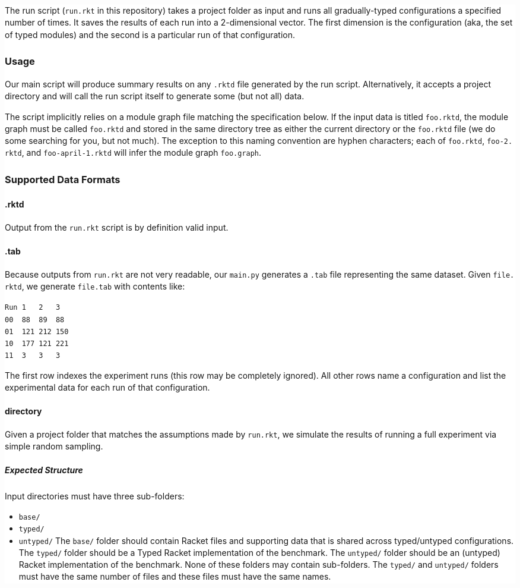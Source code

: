 The run script (`run.rkt` in this repository) takes a project folder as input and runs all gradually-typed configurations a specified number of times.
It saves the results of each run into a 2-dimensional vector.
The first dimension is the configuration (aka, the set of typed modules) and the second is a particular run of that configuration.

### Usage
Our main script will produce summary results on any `.rktd` file generated by the run script.
Alternatively, it accepts a project directory and will call the run script itself to generate some (but not all) data.

The script implicitly relies on a module graph file matching the specification below.
If the input data is titled `foo.rktd`, the module graph must be called `foo.rktd` and stored in the same directory tree as either the current directory or the `foo.rktd` file (we do some searching for you, but not much).
The exception to this naming convention are hyphen characters; each of `foo.rktd`, `foo-2.rktd`, and `foo-april-1.rktd` will infer the module graph `foo.graph`.


### Supported Data Formats
#### .rktd
Output from the `run.rkt` script is by definition valid input.

#### .tab
Because outputs from `run.rkt` are not very readable, our `main.py` generates a `.tab` file representing the same dataset.
Given `file.rktd`, we generate `file.tab` with contents like:
```
Run	1	2	3
00	88	89	88
01	121	212	150
10	177	121	221
11	3	3	3
```
The first row indexes the experiment runs (this row may be completely ignored).
All other rows name a configuration and list the experimental data for each run of that configuration.

#### directory
Given a project folder that matches the assumptions made by `run.rkt`, we simulate the results of running a full experiment via simple random sampling.

##### Expected Structure
Input directories must have three sub-folders:
- `base/`
- `typed/`
- `untyped/`
The `base/` folder should contain Racket files and supporting data that is shared across typed/untyped configurations.
The `typed/` folder should be a Typed Racket implementation of the benchmark.
The `untyped/` folder should be an (untyped) Racket implementation of the benchmark.
None of these folders may contain sub-folders.
The `typed/` and `untyped/` folders must have the same number of files and these files must have the same names.
